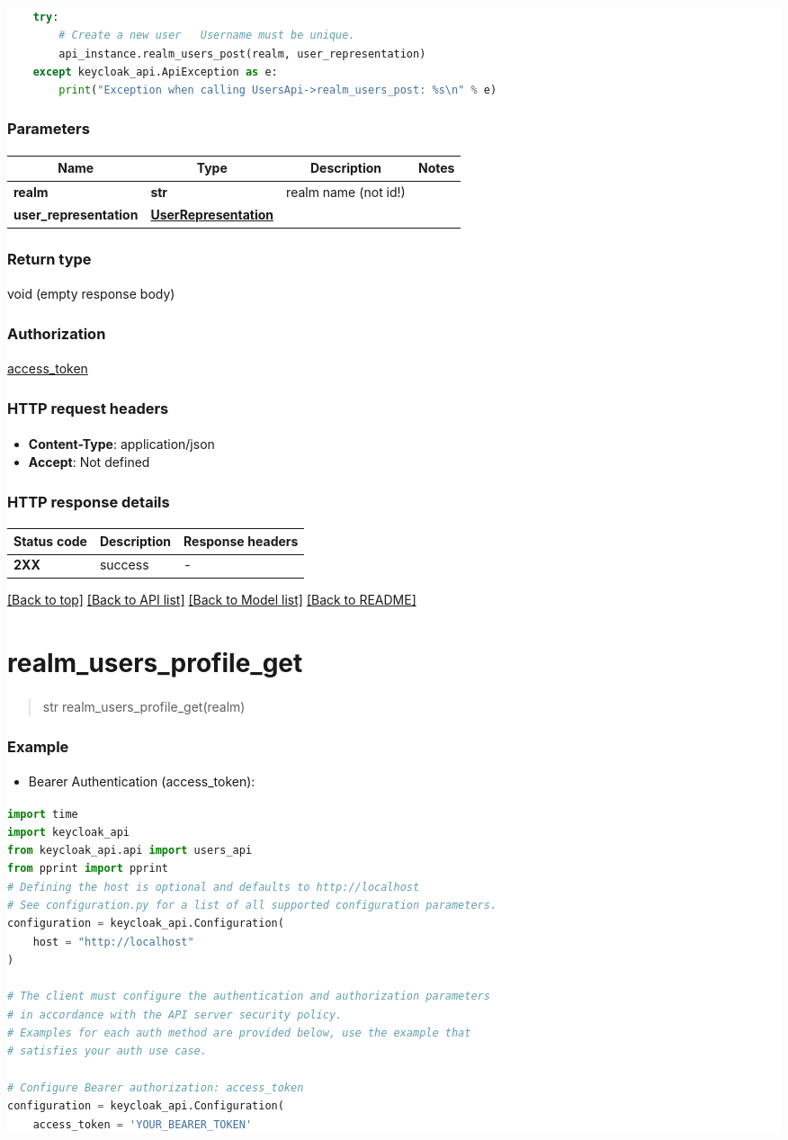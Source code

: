 ```python
    try:
        # Create a new user   Username must be unique.
        api_instance.realm_users_post(realm, user_representation)
    except keycloak_api.ApiException as e:
        print("Exception when calling UsersApi->realm_users_post: %s\n" % e)
```


### Parameters

Name | Type | Description  | Notes
------------- | ------------- | ------------- | -------------
 **realm** | **str**| realm name (not id!) |
 **user_representation** | [**UserRepresentation**](UserRepresentation.md)|  |

### Return type

void (empty response body)

### Authorization

[access_token](../README.md#access_token)

### HTTP request headers

 - **Content-Type**: application/json
 - **Accept**: Not defined


### HTTP response details

| Status code | Description | Response headers |
|-------------|-------------|------------------|
**2XX** | success |  -  |

[[Back to top]](#) [[Back to API list]](../README.md#documentation-for-api-endpoints) [[Back to Model list]](../README.md#documentation-for-models) [[Back to README]](../README.md)

# **realm_users_profile_get**
> str realm_users_profile_get(realm)



### Example

* Bearer Authentication (access_token):

```python
import time
import keycloak_api
from keycloak_api.api import users_api
from pprint import pprint
# Defining the host is optional and defaults to http://localhost
# See configuration.py for a list of all supported configuration parameters.
configuration = keycloak_api.Configuration(
    host = "http://localhost"
)

# The client must configure the authentication and authorization parameters
# in accordance with the API server security policy.
# Examples for each auth method are provided below, use the example that
# satisfies your auth use case.

# Configure Bearer authorization: access_token
configuration = keycloak_api.Configuration(
    access_token = 'YOUR_BEARER_TOKEN'
```